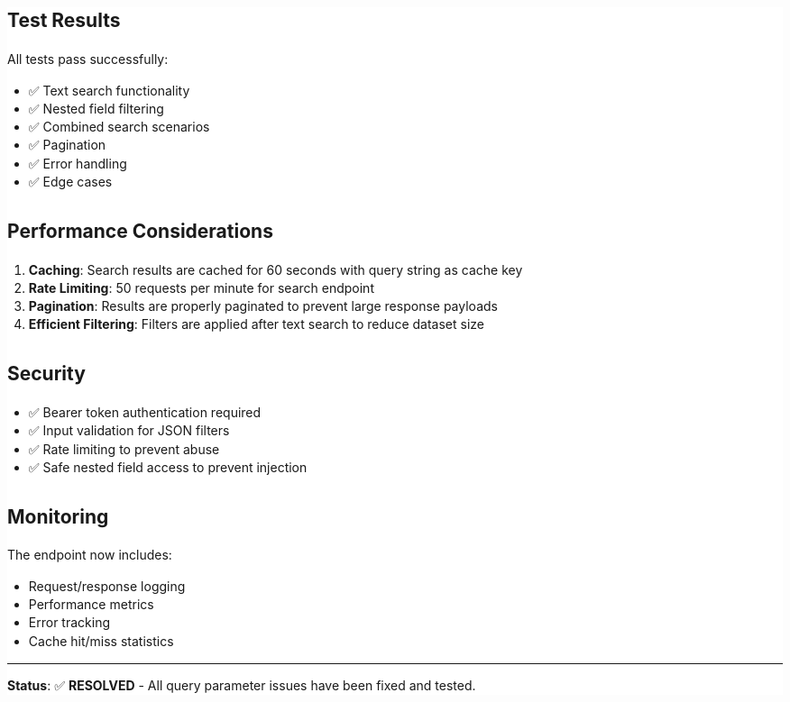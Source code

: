## Test Results

All tests pass successfully:
- ✅ Text search functionality
- ✅ Nested field filtering
- ✅ Combined search scenarios
- ✅ Pagination
- ✅ Error handling
- ✅ Edge cases

## Performance Considerations

1. **Caching**: Search results are cached for 60 seconds with query string as cache key
2. **Rate Limiting**: 50 requests per minute for search endpoint
3. **Pagination**: Results are properly paginated to prevent large response payloads
4. **Efficient Filtering**: Filters are applied after text search to reduce dataset size

## Security

- ✅ Bearer token authentication required
- ✅ Input validation for JSON filters
- ✅ Rate limiting to prevent abuse
- ✅ Safe nested field access to prevent injection

## Monitoring

The endpoint now includes:
- Request/response logging
- Performance metrics
- Error tracking
- Cache hit/miss statistics

---

**Status**: ✅ **RESOLVED** - All query parameter issues have been fixed and tested. 